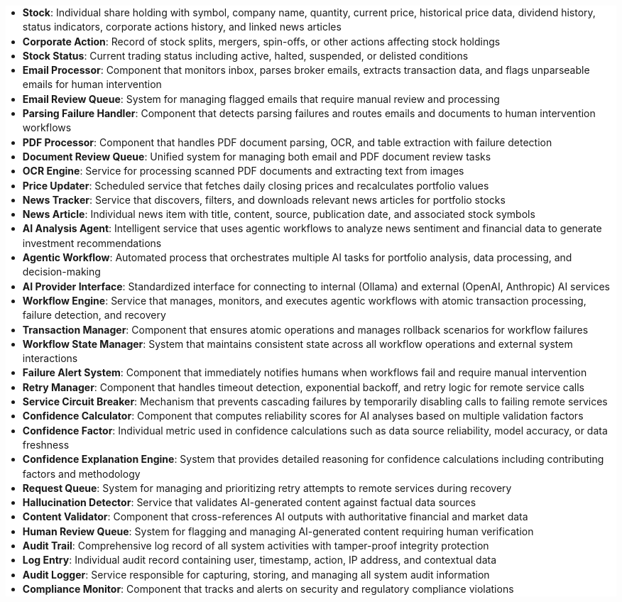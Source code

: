 - **Stock**: Individual share holding with symbol, company name, quantity, current price, historical price data, dividend history, status indicators, corporate actions history, and linked news articles
- **Corporate Action**: Record of stock splits, mergers, spin-offs, or other actions affecting stock holdings
- **Stock Status**: Current trading status including active, halted, suspended, or delisted conditions
- **Email Processor**: Component that monitors inbox, parses broker emails, extracts transaction data, and flags unparseable emails for human intervention
- **Email Review Queue**: System for managing flagged emails that require manual review and processing
- **Parsing Failure Handler**: Component that detects parsing failures and routes emails and documents to human intervention workflows
- **PDF Processor**: Component that handles PDF document parsing, OCR, and table extraction with failure detection
- **Document Review Queue**: Unified system for managing both email and PDF document review tasks
- **OCR Engine**: Service for processing scanned PDF documents and extracting text from images
- **Price Updater**: Scheduled service that fetches daily closing prices and recalculates portfolio values
- **News Tracker**: Service that discovers, filters, and downloads relevant news articles for portfolio stocks
- **News Article**: Individual news item with title, content, source, publication date, and associated stock symbols
- **AI Analysis Agent**: Intelligent service that uses agentic workflows to analyze news sentiment and financial data to generate investment recommendations
- **Agentic Workflow**: Automated process that orchestrates multiple AI tasks for portfolio analysis, data processing, and decision-making
- **AI Provider Interface**: Standardized interface for connecting to internal (Ollama) and external (OpenAI, Anthropic) AI services
- **Workflow Engine**: Service that manages, monitors, and executes agentic workflows with atomic transaction processing, failure detection, and recovery
- **Transaction Manager**: Component that ensures atomic operations and manages rollback scenarios for workflow failures
- **Workflow State Manager**: System that maintains consistent state across all workflow operations and external system interactions
- **Failure Alert System**: Component that immediately notifies humans when workflows fail and require manual intervention
- **Retry Manager**: Component that handles timeout detection, exponential backoff, and retry logic for remote service calls
- **Service Circuit Breaker**: Mechanism that prevents cascading failures by temporarily disabling calls to failing remote services
- **Confidence Calculator**: Component that computes reliability scores for AI analyses based on multiple validation factors
- **Confidence Factor**: Individual metric used in confidence calculations such as data source reliability, model accuracy, or data freshness
- **Confidence Explanation Engine**: System that provides detailed reasoning for confidence calculations including contributing factors and methodology
- **Request Queue**: System for managing and prioritizing retry attempts to remote services during recovery
- **Hallucination Detector**: Service that validates AI-generated content against factual data sources
- **Content Validator**: Component that cross-references AI outputs with authoritative financial and market data
- **Human Review Queue**: System for flagging and managing AI-generated content requiring human verification
- **Audit Trail**: Comprehensive log record of all system activities with tamper-proof integrity protection
- **Log Entry**: Individual audit record containing user, timestamp, action, IP address, and contextual data
- **Audit Logger**: Service responsible for capturing, storing, and managing all system audit information
- **Compliance Monitor**: Component that tracks and alerts on security and regulatory compliance violations